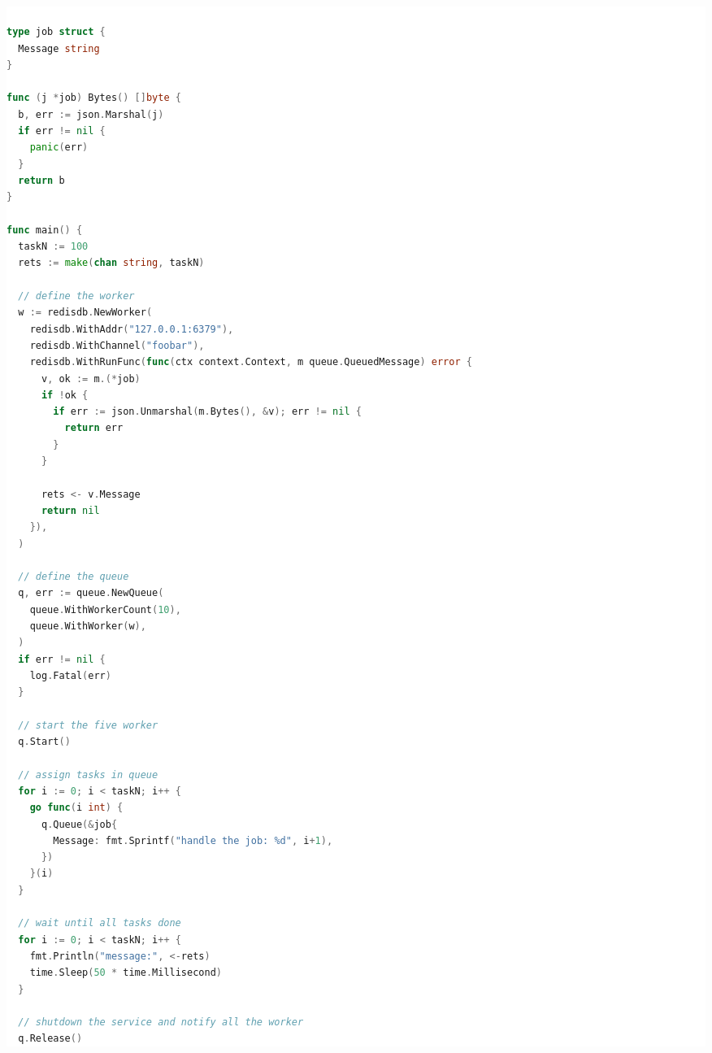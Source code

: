 ```go

type job struct {
  Message string
}

func (j *job) Bytes() []byte {
  b, err := json.Marshal(j)
  if err != nil {
    panic(err)
  }
  return b
}

func main() {
  taskN := 100
  rets := make(chan string, taskN)

  // define the worker
  w := redisdb.NewWorker(
    redisdb.WithAddr("127.0.0.1:6379"),
    redisdb.WithChannel("foobar"),
    redisdb.WithRunFunc(func(ctx context.Context, m queue.QueuedMessage) error {
      v, ok := m.(*job)
      if !ok {
        if err := json.Unmarshal(m.Bytes(), &v); err != nil {
          return err
        }
      }

      rets <- v.Message
      return nil
    }),
  )

  // define the queue
  q, err := queue.NewQueue(
    queue.WithWorkerCount(10),
    queue.WithWorker(w),
  )
  if err != nil {
    log.Fatal(err)
  }

  // start the five worker
  q.Start()

  // assign tasks in queue
  for i := 0; i < taskN; i++ {
    go func(i int) {
      q.Queue(&job{
        Message: fmt.Sprintf("handle the job: %d", i+1),
      })
    }(i)
  }

  // wait until all tasks done
  for i := 0; i < taskN; i++ {
    fmt.Println("message:", <-rets)
    time.Sleep(50 * time.Millisecond)
  }

  // shutdown the service and notify all the worker
  q.Release()
```